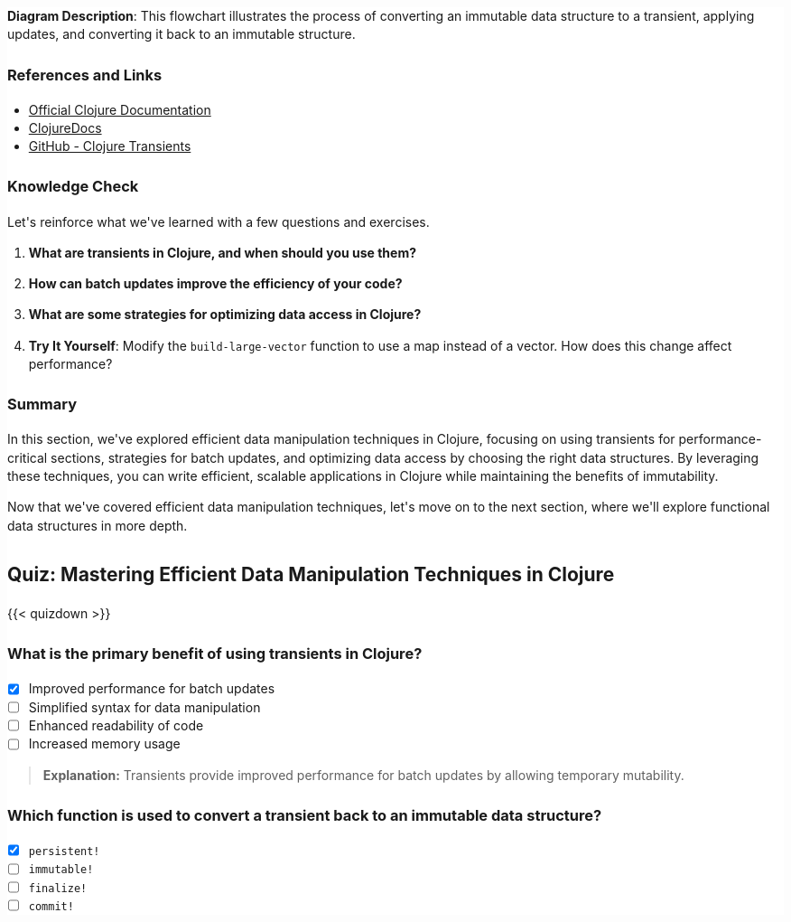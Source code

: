 **Diagram Description**: This flowchart illustrates the process of converting an immutable data structure to a transient, applying updates, and converting it back to an immutable structure.

### References and Links

- [Official Clojure Documentation](https://clojure.org/reference)
- [ClojureDocs](https://clojuredocs.org/)
- [GitHub - Clojure Transients](https://github.com/clojure/clojure/wiki/Transients)

### Knowledge Check

Let's reinforce what we've learned with a few questions and exercises.

1. **What are transients in Clojure, and when should you use them?**

2. **How can batch updates improve the efficiency of your code?**

3. **What are some strategies for optimizing data access in Clojure?**

4. **Try It Yourself**: Modify the `build-large-vector` function to use a map instead of a vector. How does this change affect performance?

### Summary

In this section, we've explored efficient data manipulation techniques in Clojure, focusing on using transients for performance-critical sections, strategies for batch updates, and optimizing data access by choosing the right data structures. By leveraging these techniques, you can write efficient, scalable applications in Clojure while maintaining the benefits of immutability.

Now that we've covered efficient data manipulation techniques, let's move on to the next section, where we'll explore functional data structures in more depth.

## Quiz: Mastering Efficient Data Manipulation Techniques in Clojure

{{< quizdown >}}

### What is the primary benefit of using transients in Clojure?

- [x] Improved performance for batch updates
- [ ] Simplified syntax for data manipulation
- [ ] Enhanced readability of code
- [ ] Increased memory usage

> **Explanation:** Transients provide improved performance for batch updates by allowing temporary mutability.

### Which function is used to convert a transient back to an immutable data structure?

- [x] `persistent!`
- [ ] `immutable!`
- [ ] `finalize!`
- [ ] `commit!`
